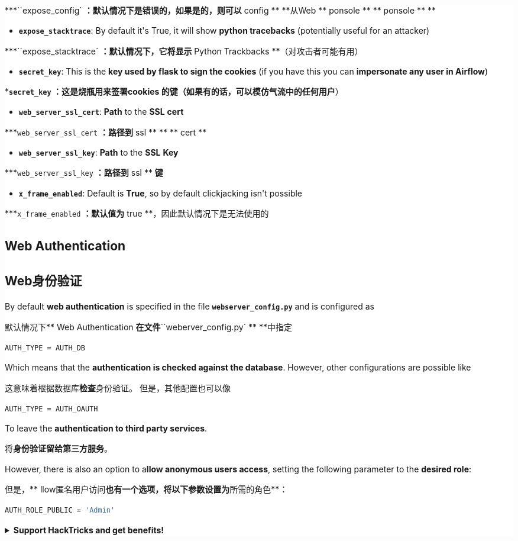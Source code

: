 ***``expose_config` **：默认情况下是错误的，如果是的，则可以** config ** **从Web ** ponsole ** ** ponsole ** **
* **`expose_stacktrace`**: By default it's True, it will show **python tracebacks** (potentially useful for an attacker)

***``expose_stacktrace` **：默认情况下，它将显示** Python Trackbacks **（对攻击者可能有用）
* **`secret_key`**: This is the **key used by flask to sign the cookies** (if you have this you can **impersonate any user in Airflow**)

***`secret_key` **：这是烧瓶用来签署cookies **的**键（如果有的话，可以**模仿气流中的任何用户**）
* **`web_server_ssl_cert`**: **Path** to the **SSL** **cert**

***`web_server_ssl_cert` **：**路径**到** ssl ** ** ** cert **
* **`web_server_ssl_key`**: **Path** to the **SSL** **Key**

***`web_server_ssl_key` **：**路径**到** ssl ** **键**
* **`x_frame_enabled`**: Default is **True**, so by default clickjacking isn't possible

***`x_frame_enabled` **：默认值为** true **，因此默认情况下是无法使用的

## Web Authentication

## Web身份验证

By default **web authentication** is specified in the file **`webserver_config.py`** and is configured as

默认情况下** Web Authentication **在文件**``weberver_config.py` ** **中指定

```bash
AUTH_TYPE = AUTH_DB
```

Which means that the **authentication is checked against the database**. However, other configurations are possible like

这意味着根据数据库**检查**身份验证。 但是，其他配置也可以像

```bash
AUTH_TYPE = AUTH_OAUTH
```

To leave the **authentication to third party services**.

将**身份验证留给第三方服务**。

However, there is also an option to a**llow anonymous users access**, setting the following parameter to the **desired role**:

但是，** llow匿名用户访问**也有一个选项，将以下参数设置为**所需的角色**：

```bash
AUTH_ROLE_PUBLIC = 'Admin'
```


<details><summary><strong>Support HackTricks and get benefits!</strong></summary></details>


